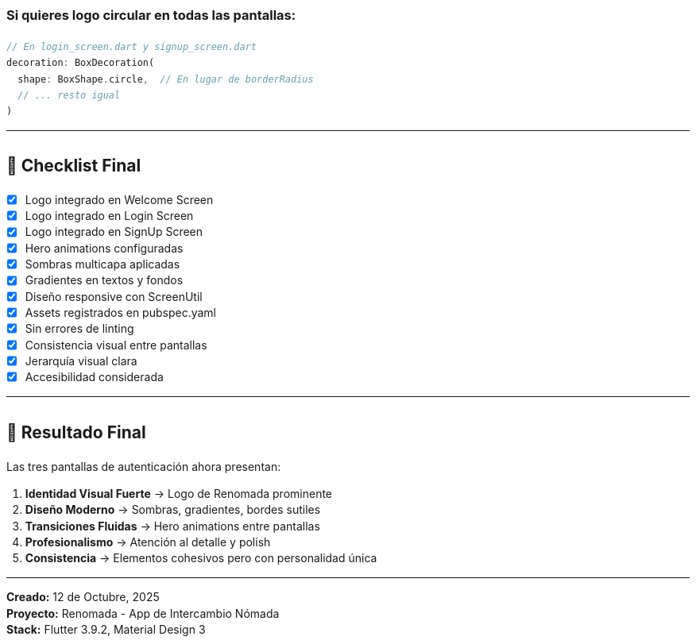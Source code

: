 ### Si quieres logo circular en todas las pantallas:

```dart
// En login_screen.dart y signup_screen.dart
decoration: BoxDecoration(
  shape: BoxShape.circle,  // En lugar de borderRadius
  // ... resto igual
)
```

---

## 📝 Checklist Final

- [x] Logo integrado en Welcome Screen
- [x] Logo integrado en Login Screen
- [x] Logo integrado en SignUp Screen
- [x] Hero animations configuradas
- [x] Sombras multicapa aplicadas
- [x] Gradientes en textos y fondos
- [x] Diseño responsive con ScreenUtil
- [x] Assets registrados en pubspec.yaml
- [x] Sin errores de linting
- [x] Consistencia visual entre pantallas
- [x] Jerarquía visual clara
- [x] Accesibilidad considerada

---

## 🎯 Resultado Final

Las tres pantallas de autenticación ahora presentan:

1. **Identidad Visual Fuerte** → Logo de Renomada prominente
2. **Diseño Moderno** → Sombras, gradientes, bordes sutiles
3. **Transiciones Fluidas** → Hero animations entre pantallas
4. **Profesionalismo** → Atención al detalle y polish
5. **Consistencia** → Elementos cohesivos pero con personalidad única

---

**Creado:** 12 de Octubre, 2025  
**Proyecto:** Renomada - App de Intercambio Nómada  
**Stack:** Flutter 3.9.2, Material Design 3

